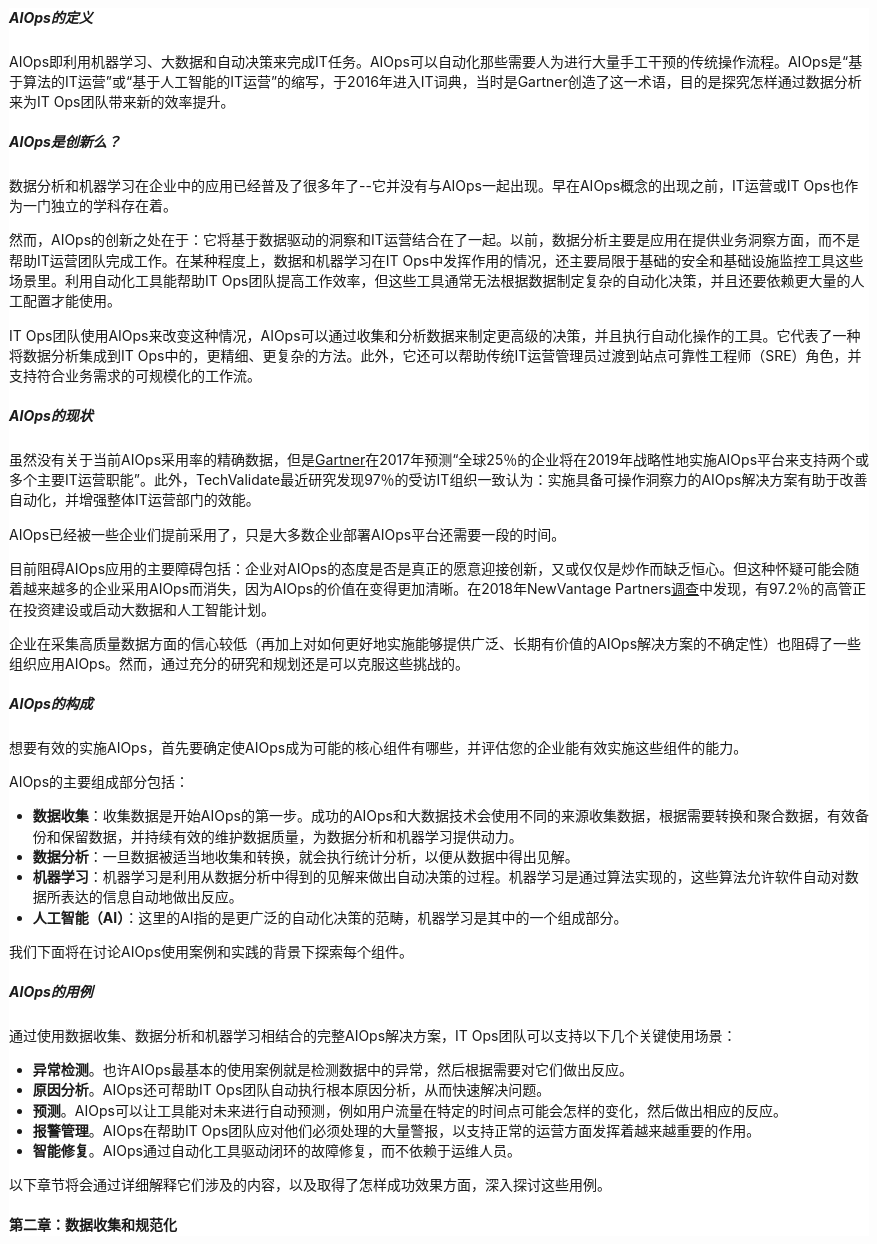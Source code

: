##### AIOps的定义

AIOps即利用机器学习、大数据和自动决策来完成IT任务。AIOps可以自动化那些需要人为进行大量手工干预的传统操作流程。AIOps是“基于算法的IT运营”或“基于人工智能的IT运营”的缩写，于2016年进入IT词典，当时是Gartner创造了这一术语，目的是探究怎样通过数据分析来为IT Ops团队带来新的效率提升。

##### AIOps是创新么？

数据分析和机器学习在企业中的应用已经普及了很多年了--它并没有与AIOps一起出现。早在AIOps概念的出现之前，IT运营或IT Ops也作为一门独立的学科存在着。

然而，AIOps的创新之处在于：它将基于数据驱动的洞察和IT运营结合在了一起。以前，数据分析主要是应用在提供业务洞察方面，而不是帮助IT运营团队完成工作。在某种程度上，数据和机器学习在IT Ops中发挥作用的情况，还主要局限于基础的安全和基础设施监控工具这些场景里。利用自动化工具能帮助IT Ops团队提高工作效率，但这些工具通常无法根据数据制定复杂的自动化决策，并且还要依赖更大量的人工配置才能使用。

IT Ops团队使用AIOps来改变这种情况，AIOps可以通过收集和分析数据来制定更高级的决策，并且执行自动化操作的工具。它代表了一种将数据分析集成到IT Ops中的，更精细、更复杂的方法。此外，它还可以帮助传统IT运营管理员过渡到站点可靠性工程师（SRE）角色，并支持符合业务需求的可规模化的工作流。


##### AIOps的现状

虽然没有关于当前AIOps采用率的精确数据，但是[Gartner](https://www.gartner.com/newsroom/id/3674017)在2017年预测“全球25％的企业将在2019年战略性地实施AIOps平台来支持两个或多个主要IT运营职能”。此外，TechValidate最近研究发现97％的受访IT组织一致认为：实施具备可操作洞察力的AIOps解决方案有助于改善自动化，并增强整体IT运营部门的效能。

AIOps已经被一些企业们提前采用了，只是大多数企业部署AIOps平台还需要一段的时间。

目前阻碍AIOps应用的主要障碍包括：企业对AIOps的态度是否是真正的愿意迎接创新，又或仅仅是炒作而缺乏恒心。但这种怀疑可能会随着越来越多的企业采用AIOps而消失，因为AIOps的价值在变得更加清晰。在2018年NewVantage Partners[调查](http://newvantage.com/wp-content/uploads/2018/01/Big-Data-Executive-Survey-2018-Findings-1.pdf)中发现，有97.2％的高管正在投资建设或启动大数据和人工智能计划。

企业在采集高质量数据方面的信心较低（再加上对如何更好地实施能够提供广泛、长期有价值的AIOps解决方案的不确定性）也阻碍了一些组织应用AIOps。然而，通过充分的研究和规划还是可以克服这些挑战的。


##### AIOps的构成

想要有效的实施AIOps，首先要确定使AIOps成为可能的核心组件有哪些，并评估您的企业能有效实施这些组件的能力。

AIOps的主要组成部分包括：

* **数据收集**：收集数据是开始AIOps的第一步。成功的AIOps和大数据技术会使用不同的来源收集数据，根据需要转换和聚合数据，有效备份和保留数据，并持续有效的维护数据质量，为数据分析和机器学习提供动力。
* **数据分析**：一旦数据被适当地收集和转换，就会执行统计分析，以便从数据中得出见解。
* **机器学习**：机器学习是利用从数据分析中得到的见解来做出自动决策的过程。机器学习是通过算法实现的，这些算法允许软件自动对数据所表达的信息自动地做出反应。
* **人工智能（AI）**：这里的AI指的是更广泛的自动化决策的范畴，机器学习是其中的一个组成部分。

我们下面将在讨论AIOps使用案例和实践的背景下探索每个组件。


##### AIOps的用例

通过使用数据收集、数据分析和机器学习相结合的完整AIOps解决方案，IT Ops团队可以支持以下几个关键使用场景：

* **异常检测**。也许AIOps最基本的使用案例就是检测数据中的异常，然后根据需要对它们做出反应。
* **原因分析**。AIOps还可帮助IT Ops团队自动执行根本原因分析，从而快速解决问题。
* **预测**。AIOps可以让工具能对未来进行自动预测，例如用户流量在特定的时间点可能会怎样的变化，然后做出相应的反应。
* **报警管理**。AIOps在帮助IT Ops团队应对他们必须处理的大量警报，以支持正常的运营方面发挥着越来越重要的作用。
* **智能修复**。AIOps通过自动化工具驱动闭环的故障修复，而不依赖于运维人员。

以下章节将会通过详细解释它们涉及的内容，以及取得了怎样成功效果方面，深入探讨这些用例。

#### 第二章：数据收集和规范化
